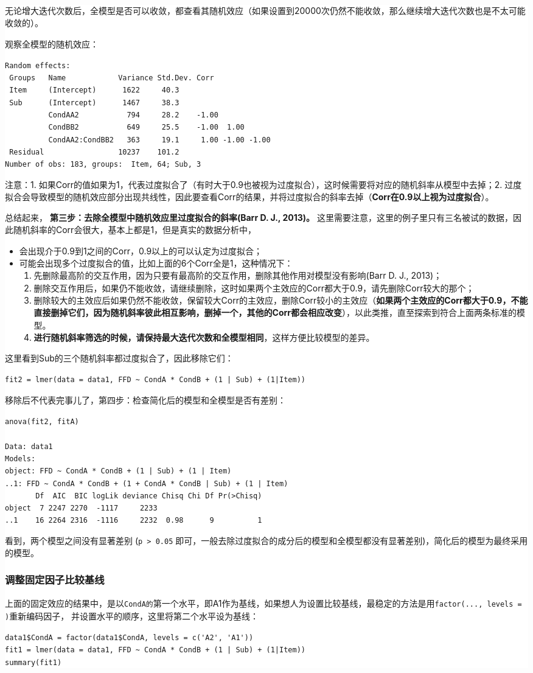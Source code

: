 无论增大迭代次数后，全模型是否可以收敛，都查看其随机效应（如果设置到20000次仍然不能收敛，那么继续增大迭代次数也是不太可能收敛的）。

观察全模型的随机效应：
```
Random effects:
 Groups   Name            Variance Std.Dev. Corr             
 Item     (Intercept)      1622     40.3                     
 Sub      (Intercept)      1467     38.3                     
          CondAA2           794     28.2    -1.00            
          CondBB2           649     25.5    -1.00  1.00      
          CondAA2:CondBB2   363     19.1     1.00 -1.00 -1.00
 Residual                 10237    101.2                     
Number of obs: 183, groups:  Item, 64; Sub, 3
```

注意：1. 如果Corr的值如果为1，代表过度拟合了（有时大于0.9也被视为过度拟合），这时候需要将对应的随机斜率从模型中去掉；2. 过度拟合会导致模型的随机效应部分出现共线性，因此要查看Corr的结果，并将过度拟合的斜率去掉（**Corr在0.9以上视为过度拟合**）。

总结起来， **第三步：去除全模型中随机效应里过度拟合的斜率(Barr D. J., 2013)。** 这里需要注意，这里的例子里只有三名被试的数据，因此随机斜率的Corr会很大，基本上都是1，但是真实的数据分析中，
* 会出现介于0.9到1之间的Corr，0.9以上的可以认定为过度拟合；
* 可能会出现多个过度拟合的值，比如上面的6个Corr全是1，这种情况下：
  1. 先删除最高阶的交互作用，因为只要有最高阶的交互作用，删除其他作用对模型没有影响(Barr D. J., 2013)；
  2. 删除交互作用后，如果仍不能收敛，请继续删除，这时如果两个主效应的Corr都大于0.9，请先删除Corr较大的那个；
  3. 删除较大的主效应后如果仍然不能收敛，保留较大Corr的主效应，删除Corr较小的主效应（**如果两个主效应的Corr都大于0.9，不能直接删掉它们，因为随机斜率彼此相互影响，删掉一个，其他的Corr都会相应改变**），以此类推，直至探索到符合上面两条标准的模型。
  4. **进行随机斜率筛选的时候，请保持最大迭代次数和全模型相同**，这样方便比较模型的差异。

这里看到Sub的三个随机斜率都过度拟合了，因此移除它们：
```
fit2 = lmer(data = data1, FFD ~ CondA * CondB + (1 | Sub) + (1|Item))
```

移除后不代表完事儿了，第四步：检查简化后的模型和全模型是否有差别：
```
anova(fit2, fitA)

Data: data1
Models:
object: FFD ~ CondA * CondB + (1 | Sub) + (1 | Item)
..1: FFD ~ CondA * CondB + (1 + CondA * CondB | Sub) + (1 | Item)
       Df  AIC  BIC logLik deviance Chisq Chi Df Pr(>Chisq)
object  7 2247 2270  -1117     2233                        
..1    16 2264 2316  -1116     2232  0.98      9          1
```

看到，两个模型之间没有显著差别 (`p > 0.05` 即可，一般去除过度拟合的成分后的模型和全模型都没有显著差别)，简化后的模型为最终采用的模型。


### 调整固定因子比较基线
上面的固定效应的结果中，是以`CondA的`第一个水平，即A1作为基线，如果想人为设置比较基线，最稳定的方法是用`factor(..., levels = )`重新编码因子， 并设置水平的顺序，这里将第二个水平设为基线：
```
data1$CondA = factor(data1$CondA, levels = c('A2', 'A1'))
fit1 = lmer(data = data1, FFD ~ CondA * CondB + (1 | Sub) + (1|Item))
summary(fit1)
```
